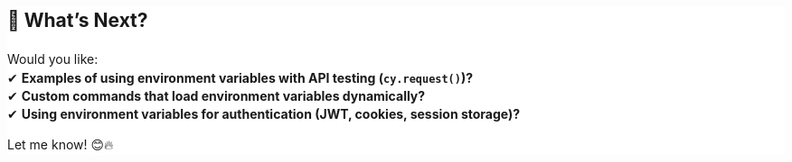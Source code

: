 
## **🚀 What’s Next?**  

Would you like:  
✔ **Examples of using environment variables with API testing (`cy.request()`)?**  
✔ **Custom commands that load environment variables dynamically?**  
✔ **Using environment variables for authentication (JWT, cookies, session storage)?**  

Let me know! 😊🔥